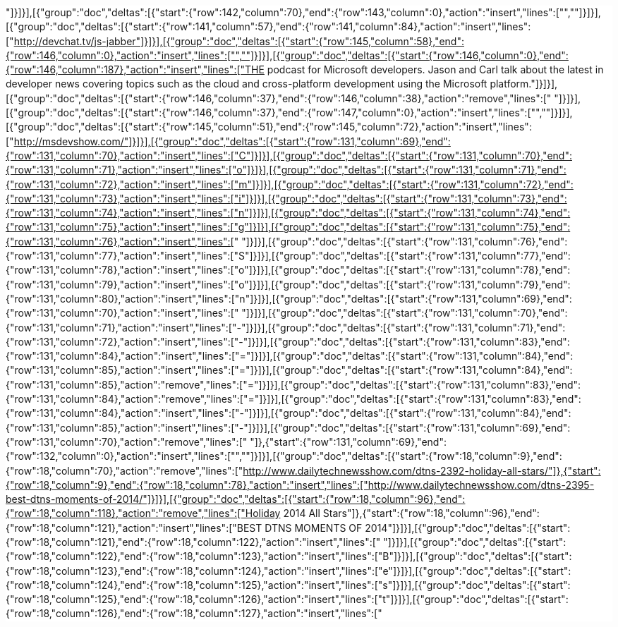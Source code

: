 "]}]}],[{"group":"doc","deltas":[{"start":{"row":142,"column":70},"end":{"row":143,"column":0},"action":"insert","lines":["",""]}]}],[{"group":"doc","deltas":[{"start":{"row":141,"column":57},"end":{"row":141,"column":84},"action":"insert","lines":["http://devchat.tv/js-jabber"]}]}],[{"group":"doc","deltas":[{"start":{"row":145,"column":58},"end":{"row":146,"column":0},"action":"insert","lines":["",""]}]}],[{"group":"doc","deltas":[{"start":{"row":146,"column":0},"end":{"row":146,"column":187},"action":"insert","lines":["THE podcast for Microsoft developers. Jason and Carl talk about the latest in developer news covering topics such as the cloud and cross-platform development using the Microsoft platform."]}]}],[{"group":"doc","deltas":[{"start":{"row":146,"column":37},"end":{"row":146,"column":38},"action":"remove","lines":[" "]}]}],[{"group":"doc","deltas":[{"start":{"row":146,"column":37},"end":{"row":147,"column":0},"action":"insert","lines":["",""]}]}],[{"group":"doc","deltas":[{"start":{"row":145,"column":51},"end":{"row":145,"column":72},"action":"insert","lines":["http://msdevshow.com/"]}]}],[{"group":"doc","deltas":[{"start":{"row":131,"column":69},"end":{"row":131,"column":70},"action":"insert","lines":["C"]}]}],[{"group":"doc","deltas":[{"start":{"row":131,"column":70},"end":{"row":131,"column":71},"action":"insert","lines":["o"]}]}],[{"group":"doc","deltas":[{"start":{"row":131,"column":71},"end":{"row":131,"column":72},"action":"insert","lines":["m"]}]}],[{"group":"doc","deltas":[{"start":{"row":131,"column":72},"end":{"row":131,"column":73},"action":"insert","lines":["i"]}]}],[{"group":"doc","deltas":[{"start":{"row":131,"column":73},"end":{"row":131,"column":74},"action":"insert","lines":["n"]}]}],[{"group":"doc","deltas":[{"start":{"row":131,"column":74},"end":{"row":131,"column":75},"action":"insert","lines":["g"]}]}],[{"group":"doc","deltas":[{"start":{"row":131,"column":75},"end":{"row":131,"column":76},"action":"insert","lines":[" "]}]}],[{"group":"doc","deltas":[{"start":{"row":131,"column":76},"end":{"row":131,"column":77},"action":"insert","lines":["S"]}]}],[{"group":"doc","deltas":[{"start":{"row":131,"column":77},"end":{"row":131,"column":78},"action":"insert","lines":["o"]}]}],[{"group":"doc","deltas":[{"start":{"row":131,"column":78},"end":{"row":131,"column":79},"action":"insert","lines":["o"]}]}],[{"group":"doc","deltas":[{"start":{"row":131,"column":79},"end":{"row":131,"column":80},"action":"insert","lines":["n"]}]}],[{"group":"doc","deltas":[{"start":{"row":131,"column":69},"end":{"row":131,"column":70},"action":"insert","lines":[" "]}]}],[{"group":"doc","deltas":[{"start":{"row":131,"column":70},"end":{"row":131,"column":71},"action":"insert","lines":["-"]}]}],[{"group":"doc","deltas":[{"start":{"row":131,"column":71},"end":{"row":131,"column":72},"action":"insert","lines":["-"]}]}],[{"group":"doc","deltas":[{"start":{"row":131,"column":83},"end":{"row":131,"column":84},"action":"insert","lines":["="]}]}],[{"group":"doc","deltas":[{"start":{"row":131,"column":84},"end":{"row":131,"column":85},"action":"insert","lines":["="]}]}],[{"group":"doc","deltas":[{"start":{"row":131,"column":84},"end":{"row":131,"column":85},"action":"remove","lines":["="]}]}],[{"group":"doc","deltas":[{"start":{"row":131,"column":83},"end":{"row":131,"column":84},"action":"remove","lines":["="]}]}],[{"group":"doc","deltas":[{"start":{"row":131,"column":83},"end":{"row":131,"column":84},"action":"insert","lines":["-"]}]}],[{"group":"doc","deltas":[{"start":{"row":131,"column":84},"end":{"row":131,"column":85},"action":"insert","lines":["-"]}]}],[{"group":"doc","deltas":[{"start":{"row":131,"column":69},"end":{"row":131,"column":70},"action":"remove","lines":[" "]},{"start":{"row":131,"column":69},"end":{"row":132,"column":0},"action":"insert","lines":["",""]}]}],[{"group":"doc","deltas":[{"start":{"row":18,"column":9},"end":{"row":18,"column":70},"action":"remove","lines":["http://www.dailytechnewsshow.com/dtns-2392-holiday-all-stars/"]},{"start":{"row":18,"column":9},"end":{"row":18,"column":78},"action":"insert","lines":["http://www.dailytechnewsshow.com/dtns-2395-best-dtns-moments-of-2014/"]}]}],[{"group":"doc","deltas":[{"start":{"row":18,"column":96},"end":{"row":18,"column":118},"action":"remove","lines":["Holiday 2014 All Stars"]},{"start":{"row":18,"column":96},"end":{"row":18,"column":121},"action":"insert","lines":["BEST DTNS MOMENTS OF 2014"]}]}],[{"group":"doc","deltas":[{"start":{"row":18,"column":121},"end":{"row":18,"column":122},"action":"insert","lines":[" "]}]}],[{"group":"doc","deltas":[{"start":{"row":18,"column":122},"end":{"row":18,"column":123},"action":"insert","lines":["B"]}]}],[{"group":"doc","deltas":[{"start":{"row":18,"column":123},"end":{"row":18,"column":124},"action":"insert","lines":["e"]}]}],[{"group":"doc","deltas":[{"start":{"row":18,"column":124},"end":{"row":18,"column":125},"action":"insert","lines":["s"]}]}],[{"group":"doc","deltas":[{"start":{"row":18,"column":125},"end":{"row":18,"column":126},"action":"insert","lines":["t"]}]}],[{"group":"doc","deltas":[{"start":{"row":18,"column":126},"end":{"row":18,"column":127},"action":"insert","lines":["